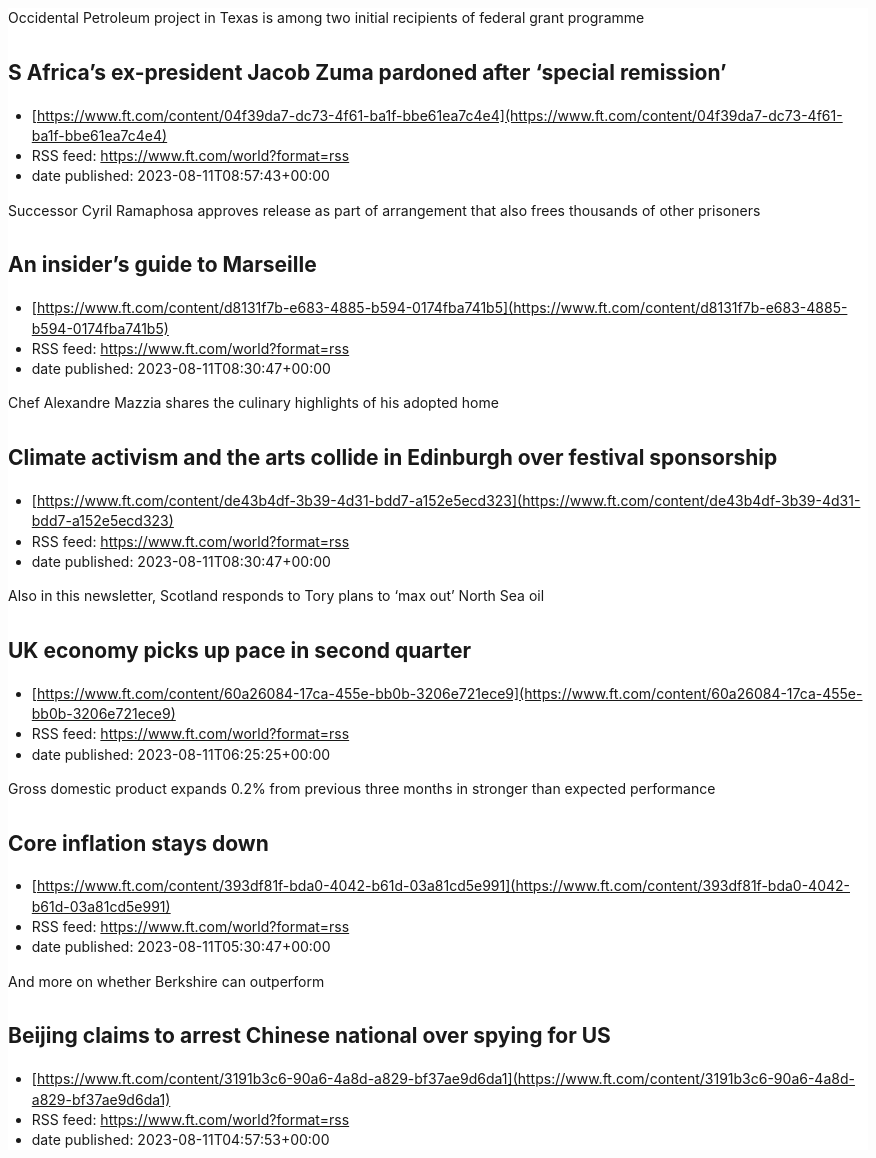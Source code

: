 Occidental Petroleum project in Texas is among two initial recipients of federal grant programme

## S Africa’s ex-president Jacob Zuma pardoned after ‘special remission’
 - [https://www.ft.com/content/04f39da7-dc73-4f61-ba1f-bbe61ea7c4e4](https://www.ft.com/content/04f39da7-dc73-4f61-ba1f-bbe61ea7c4e4)
 - RSS feed: https://www.ft.com/world?format=rss
 - date published: 2023-08-11T08:57:43+00:00

Successor Cyril Ramaphosa approves release as part of arrangement that also frees thousands of other prisoners

## An insider’s guide to Marseille
 - [https://www.ft.com/content/d8131f7b-e683-4885-b594-0174fba741b5](https://www.ft.com/content/d8131f7b-e683-4885-b594-0174fba741b5)
 - RSS feed: https://www.ft.com/world?format=rss
 - date published: 2023-08-11T08:30:47+00:00

Chef Alexandre Mazzia shares the culinary highlights of his adopted home

## Climate activism and the arts collide in Edinburgh over festival sponsorship
 - [https://www.ft.com/content/de43b4df-3b39-4d31-bdd7-a152e5ecd323](https://www.ft.com/content/de43b4df-3b39-4d31-bdd7-a152e5ecd323)
 - RSS feed: https://www.ft.com/world?format=rss
 - date published: 2023-08-11T08:30:47+00:00

Also in this newsletter, Scotland responds to Tory plans to ‘max out’ North Sea oil

## UK economy picks up pace in second quarter
 - [https://www.ft.com/content/60a26084-17ca-455e-bb0b-3206e721ece9](https://www.ft.com/content/60a26084-17ca-455e-bb0b-3206e721ece9)
 - RSS feed: https://www.ft.com/world?format=rss
 - date published: 2023-08-11T06:25:25+00:00

Gross domestic product expands 0.2% from previous three months in stronger than expected performance

## Core inflation stays down
 - [https://www.ft.com/content/393df81f-bda0-4042-b61d-03a81cd5e991](https://www.ft.com/content/393df81f-bda0-4042-b61d-03a81cd5e991)
 - RSS feed: https://www.ft.com/world?format=rss
 - date published: 2023-08-11T05:30:47+00:00

And more on whether Berkshire can outperform

## Beijing claims to arrest Chinese national over spying for US
 - [https://www.ft.com/content/3191b3c6-90a6-4a8d-a829-bf37ae9d6da1](https://www.ft.com/content/3191b3c6-90a6-4a8d-a829-bf37ae9d6da1)
 - RSS feed: https://www.ft.com/world?format=rss
 - date published: 2023-08-11T04:57:53+00:00
